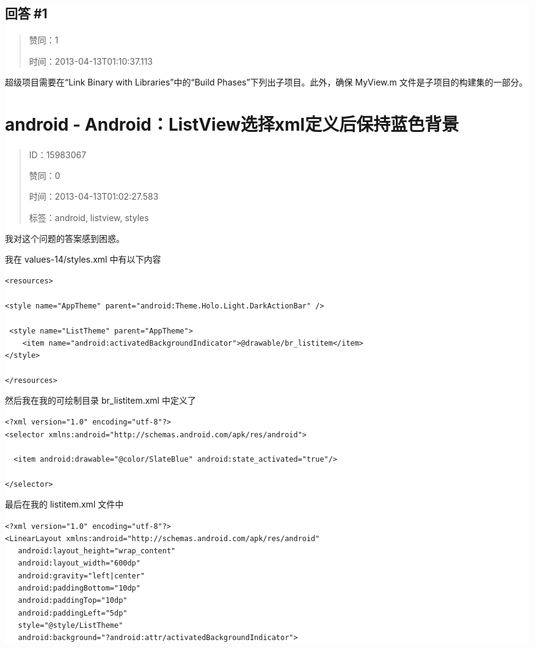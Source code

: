 ## 回答 #1

> 赞同：1
> 
> 时间：2013-04-13T01:10:37.113

超级项目需要在“Link Binary with Libraries”中的“Build Phases”下列出子项目。此外，确保 MyView.m 文件是子项目的构建集的一部分。

# android - Android：ListView选择xml定义后保持蓝色背景

> ID：15983067
> 
> 赞同：0
> 
> 时间：2013-04-13T01:02:27.583
> 
> 标签：android, listview, styles

我对这个问题的答案感到困惑。

我在 values-14/styles.xml 中有以下内容

```
<resources>

<style name="AppTheme" parent="android:Theme.Holo.Light.DarkActionBar" />

 <style name="ListTheme" parent="AppTheme">
    <item name="android:activatedBackgroundIndicator">@drawable/br_listitem</item>
</style>

</resources> 
```

然后我在我的可绘制目录 br_listitem.xml 中定义了

```
<?xml version="1.0" encoding="utf-8"?>
<selector xmlns:android="http://schemas.android.com/apk/res/android">

  <item android:drawable="@color/SlateBlue" android:state_activated="true"/>

</selector> 
```

最后在我的 listitem.xml 文件中

```
<?xml version="1.0" encoding="utf-8"?>
<LinearLayout xmlns:android="http://schemas.android.com/apk/res/android"
   android:layout_height="wrap_content"   
   android:layout_width="600dp"
   android:gravity="left|center"   
   android:paddingBottom="10dp"
   android:paddingTop="10dp"
   android:paddingLeft="5dp"
   style="@style/ListTheme"
   android:background="?android:attr/activatedBackgroundIndicator"> 
```
